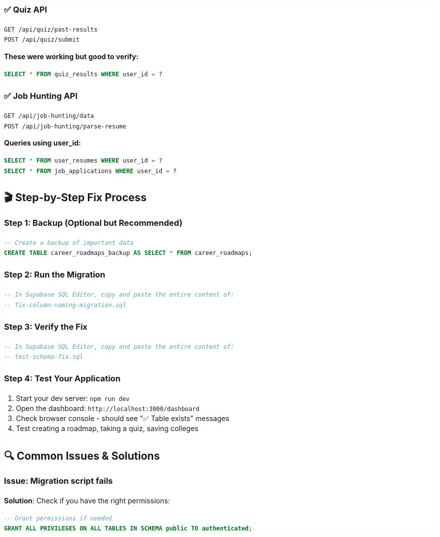### ✅ Quiz API
```
GET /api/quiz/past-results
POST /api/quiz/submit
```
**These were working but good to verify:**
```sql
SELECT * FROM quiz_results WHERE user_id = ?
```

### ✅ Job Hunting API
```
GET /api/job-hunting/data
POST /api/job-hunting/parse-resume
```
**Queries using user_id:**
```sql
SELECT * FROM user_resumes WHERE user_id = ?
SELECT * FROM job_applications WHERE user_id = ?
```

## 🎬 Step-by-Step Fix Process

### Step 1: Backup (Optional but Recommended)
```sql
-- Create a backup of important data
CREATE TABLE career_roadmaps_backup AS SELECT * FROM career_roadmaps;
```

### Step 2: Run the Migration
```sql
-- In Supabase SQL Editor, copy and paste the entire content of:
-- fix-column-naming-migration.sql
```

### Step 3: Verify the Fix
```sql
-- In Supabase SQL Editor, copy and paste the entire content of:
-- test-schema-fix.sql
```

### Step 4: Test Your Application
1. Start your dev server: `npm run dev`
2. Open the dashboard: `http://localhost:3000/dashboard`
3. Check browser console - should see "✅ Table exists" messages
4. Test creating a roadmap, taking a quiz, saving colleges

## 🔍 Common Issues & Solutions

### Issue: Migration script fails
**Solution**: Check if you have the right permissions:
```sql
-- Grant permissions if needed
GRANT ALL PRIVILEGES ON ALL TABLES IN SCHEMA public TO authenticated;
```
